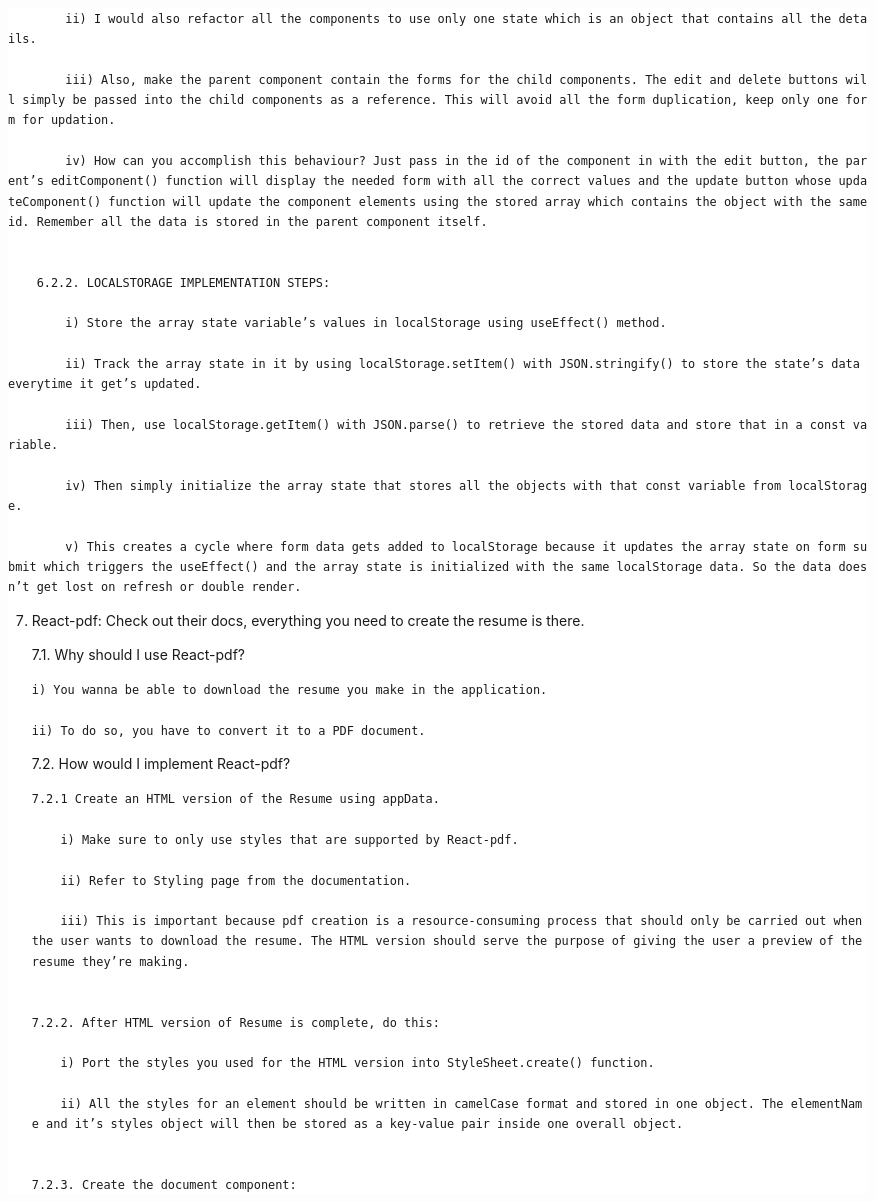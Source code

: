             ii) I would also refactor all the components to use only one state which is an object that contains all the details.

            iii) Also, make the parent component contain the forms for the child components. The edit and delete buttons will simply be passed into the child components as a reference. This will avoid all the form duplication, keep only one form for updation.

            iv) How can you accomplish this behaviour? Just pass in the id of the component in with the edit button, the parent’s editComponent() function will display the needed form with all the correct values and the update button whose updateComponent() function will update the component elements using the stored array which contains the object with the same id. Remember all the data is stored in the parent component itself.


        6.2.2. LOCALSTORAGE IMPLEMENTATION STEPS:

            i) Store the array state variable’s values in localStorage using useEffect() method.

            ii) Track the array state in it by using localStorage.setItem() with JSON.stringify() to store the state’s data everytime it get’s updated.

            iii) Then, use localStorage.getItem() with JSON.parse() to retrieve the stored data and store that in a const variable.

            iv) Then simply initialize the array state that stores all the objects with that const variable from localStorage.

            v) This creates a cycle where form data gets added to localStorage because it updates the array state on form submit which triggers the useEffect() and the array state is initialized with the same localStorage data. So the data doesn’t get lost on refresh or double render.

7.  React-pdf: Check out their docs, everything you need to create the resume is there.

    7.1. Why should I use React-pdf?

        i) You wanna be able to download the resume you make in the application.

        ii) To do so, you have to convert it to a PDF document.

    7.2. How would I implement React-pdf?

        7.2.1 Create an HTML version of the Resume using appData.

            i) Make sure to only use styles that are supported by React-pdf.

            ii) Refer to Styling page from the documentation.

            iii) This is important because pdf creation is a resource-consuming process that should only be carried out when the user wants to download the resume. The HTML version should serve the purpose of giving the user a preview of the resume they’re making.


        7.2.2. After HTML version of Resume is complete, do this:

            i) Port the styles you used for the HTML version into StyleSheet.create() function.

            ii) All the styles for an element should be written in camelCase format and stored in one object. The elementName and it’s styles object will then be stored as a key-value pair inside one overall object.


        7.2.3. Create the document component:
